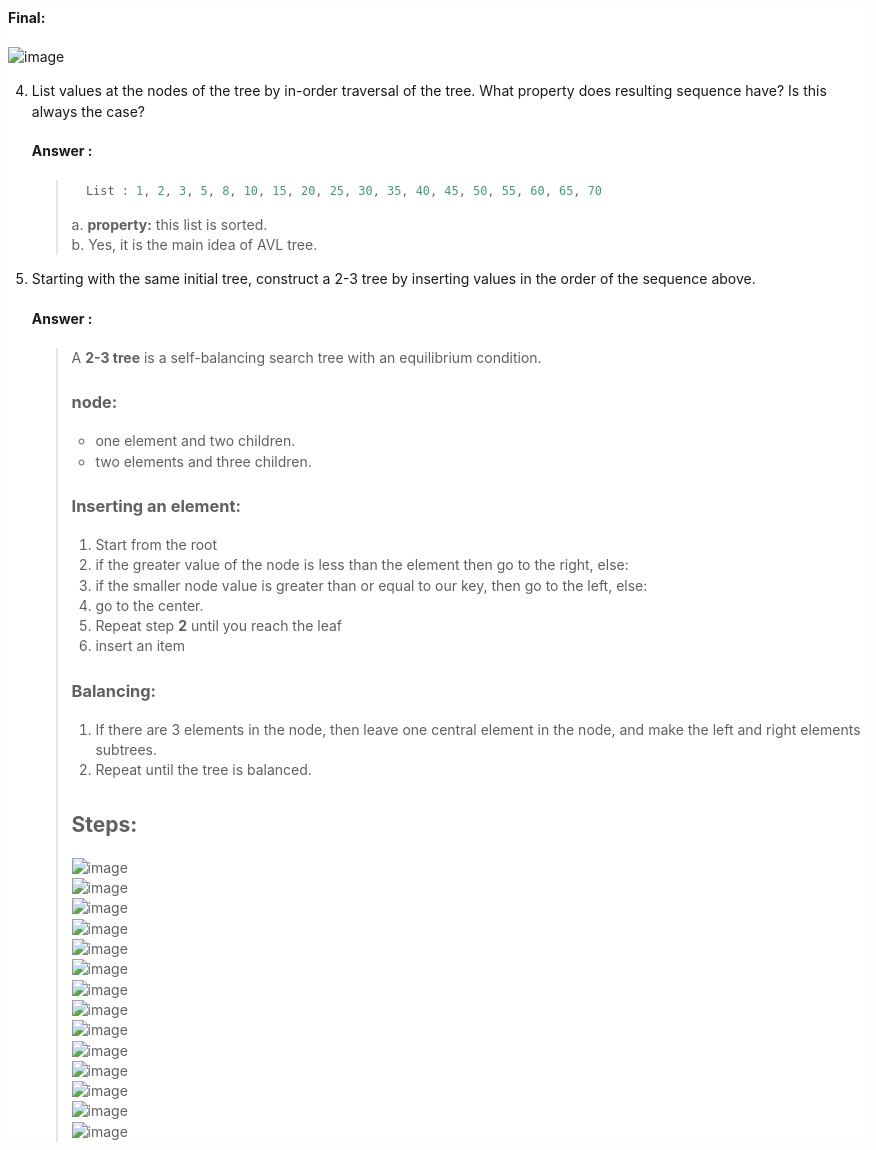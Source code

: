 #### Final:     
![image](https://user-images.githubusercontent.com/47717531/112685839-2dcb6b80-8e86-11eb-87a8-443591ca9630.png)  





4) List values at the nodes of the tree by in-order traversal of the tree. 
	What property does resulting sequence have? Is this always the case?
	
	#### Answer : 
	> ``` c++
	>	List : 1, 2, 3, 5, 8, 10, 15, 20, 25, 30, 35, 40, 45, 50, 55, 60, 65, 70
	> ```
	>a. **property:** this list is sorted.  
	>b. Yes, it is the main idea of  AVL tree. 
	 
5. Starting with the same initial tree, construct a 2-3 tree by inserting
    values in the order of the sequence above.
   	#### Answer : 
	>A **2-3 tree** is a self-balancing search tree with an equilibrium condition.
	>### node:
	>    + one element and two children.
	>    + two elements and three children.
	>### Inserting an element:
	>1. Start from the root
	>2. if the greater value of the node is less than the element then go to the right, else: 
	>3. if the smaller node value is greater than or equal to our key, then go to the left, else: 
	>4. go to the center.
	>5. Repeat step **2** until you reach the leaf
	>6. insert an item
	>### Balancing:
	>1. If there are 3 elements in the node, then leave one central element in the node, and make the left and right elements subtrees. 
	>2. Repeat until the tree is balanced.
	> 
	>## Steps:
	>![image](https://user-images.githubusercontent.com/47717531/112687775-0c1fb380-8e89-11eb-8eb4-fe5fd575a1d3.png)  
	>![image](https://user-images.githubusercontent.com/47717531/112687801-10e46780-8e89-11eb-8c1b-a3fd6b348cf8.png)  
	>![image](https://user-images.githubusercontent.com/47717531/112687823-16da4880-8e89-11eb-98a9-d4c06eda9f7d.png)  
	>![image](https://user-images.githubusercontent.com/47717531/112687836-1d68c000-8e89-11eb-9943-f91b70fbb5eb.png)  
	>![image](https://user-images.githubusercontent.com/47717531/112687845-20fc4700-8e89-11eb-86ab-462853f48658.png)  
	>![image](https://user-images.githubusercontent.com/47717531/112687860-25c0fb00-8e89-11eb-9b81-06bac9179e36.png)  
	>![image](https://user-images.githubusercontent.com/47717531/112687883-2ce80900-8e89-11eb-8d09-4cbb273a4160.png)  
	>![image](https://user-images.githubusercontent.com/47717531/112687903-307b9000-8e89-11eb-85fb-c308217a13d9.png)  
	>![image](https://user-images.githubusercontent.com/47717531/112687921-340f1700-8e89-11eb-9f9f-fe8f1790fa36.png)  
	>![image](https://user-images.githubusercontent.com/47717531/112687941-38d3cb00-8e89-11eb-99c7-8744eaa2a71e.png)    
	>![image](https://user-images.githubusercontent.com/47717531/112687965-412c0600-8e89-11eb-89f3-c20471366217.png)  
	>![image](https://user-images.githubusercontent.com/47717531/112687984-48ebaa80-8e89-11eb-8f5b-67b8c5dfe979.png)  
	>![image](https://user-images.githubusercontent.com/47717531/112687991-4b4e0480-8e89-11eb-9feb-a7bb8538155d.png)  
	>![image](https://user-images.githubusercontent.com/47717531/112688010-52751280-8e89-11eb-9bbc-867328da82c5.png)  